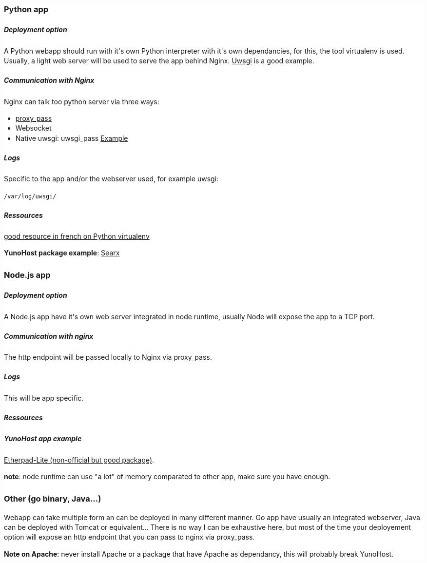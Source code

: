 ### Python app
##### Deployment option
A Python webapp should run with it's own Python interpreter with it's own dependancies, for this, the tool virtualenv is used.
Usually, a light web server will be used to serve the app behind Nginx. [Uwsgi](https://uwsgi-docs.readthedocs.org/en/latest/) is a good example.

##### Communication with Nginx
Nginx can talk too python server via three ways:
 - [proxy_pass](http://nginx.org/en/docs/http/ngx_http_proxy_module.html#proxy_pass)
 - Websocket
 - Native uwsgi: uwsgi_pass [Example](https://github.com/abeudin/searx_ynh/blob/master/conf/nginx.conf#L9-L10)

##### Logs
Specific to the app and/or the webserver used, for example uwsgi:
```bash
/var/log/uwsgi/
```
##### Ressources
[good resource in french on Python virtualenv](http://sametmax.com/les-environnement-virtuels-python-virtualenv-et-virtualenvwrapper/)

**YunoHost package example**: [Searx](https://github.com/abeudin/searx_ynh)

### Node.js app
##### Deployment option
A Node.js app have it's own web server integrated in node runtime, usually Node will expose the app to a TCP port.

##### Communication with nginx
The http endpoint will be passed locally to Nginx via proxy_pass.

##### Logs
This will be app specific.

##### Ressources

##### YunoHost app example
[Etherpad-Lite (non-official but good package)](https://github.com/abeudin/etherpadlite_ynh).

**note**: node runtime can use "a lot" of memory comparated to other app, make sure you have enough.

### Other (go binary, Java...)
Webapp can take multiple form an can be deployed in many different manner. Go app have usually an integrated webserver, Java can be deployed with Tomcat or equivalent… There is no way I can be exhaustive here, but most of the time your deployement option will expose an http endpoint that you can pass to nginx via proxy_pass.

**Note on Apache**: never install Apache or a package that have Apache as dependancy, this will probably break YunoHost.
